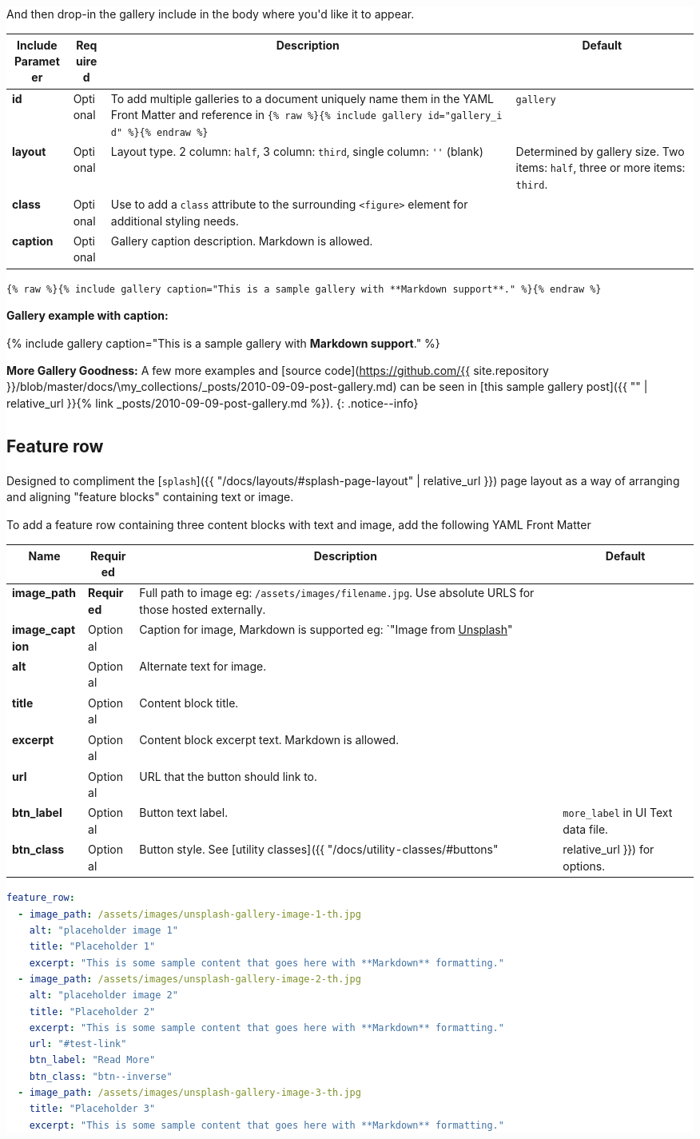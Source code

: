 And then drop-in the gallery include in the body where you'd like it to appear.

| Include Parameter | Required | Description                                                                                                                                                       | Default                                                                      |
| ----------------- | -------- | ----------------------------------------------------------------------------------------------------------------------------------------------------------------- | ---------------------------------------------------------------------------- |
| **id**            | Optional | To add multiple galleries to a document uniquely name them in the YAML Front Matter and reference in `{% raw %}{% include gallery id="gallery_id" %}{% endraw %}` | `gallery`                                                                    |
| **layout**        | Optional | Layout type. 2 column: `half`, 3 column: `third`, single column: `''` (blank)                                                                                     | Determined by gallery size. Two items: `half`, three or more items: `third`. |
| **class**         | Optional | Use to add a `class` attribute to the surrounding `<figure>` element for additional styling needs.                                                                |                                                                              |
| **caption**       | Optional | Gallery caption description. Markdown is allowed.                                                                                                                 |                                                                              |

```liquid
{% raw %}{% include gallery caption="This is a sample gallery with **Markdown support**." %}{% endraw %}
```

**Gallery example with caption:**

{% include gallery caption="This is a sample gallery with **Markdown support**." %}

**More Gallery Goodness:** A few more examples and [source code](https://github.com/{{ site.repository }}/blob/master/docs/\my_collections/_posts/2010-09-09-post-gallery.md) can be seen in [this sample gallery post]({{ "" | relative_url }}{% link _posts/2010-09-09-post-gallery.md %}).
{: .notice--info}

## Feature row

Designed to compliment the [`splash`]({{ "/docs/layouts/#splash-page-layout" | relative_url }}) page layout as a way of arranging and aligning "feature blocks" containing text or image.

To add a feature row containing three content blocks with text and image, add the following YAML Front Matter

| Name              | Required     | Description                                                                                          | Default                            |
| ----------------- | ------------ | ---------------------------------------------------------------------------------------------------- | ---------------------------------- |
| **image_path**    | **Required** | Full path to image eg: `/assets/images/filename.jpg`. Use absolute URLS for those hosted externally. |                                    |
| **image_caption** | Optional     | Caption for image, Markdown is supported eg: `"Image from [Unsplash](https://unsplash.com)"          |
| **alt**           | Optional     | Alternate text for image.                                                                            |                                    |
| **title**         | Optional     | Content block title.                                                                                 |                                    |
| **excerpt**       | Optional     | Content block excerpt text. Markdown is allowed.                                                     |                                    |
| **url**           | Optional     | URL that the button should link to.                                                                  |                                    |
| **btn_label**     | Optional     | Button text label.                                                                                   | `more_label` in UI Text data file. |
| **btn_class**     | Optional     | Button style. See [utility classes]({{ "/docs/utility-classes/#buttons"                              | relative_url }}) for options.      | `btn` |

```yaml
feature_row:
  - image_path: /assets/images/unsplash-gallery-image-1-th.jpg
    alt: "placeholder image 1"
    title: "Placeholder 1"
    excerpt: "This is some sample content that goes here with **Markdown** formatting."
  - image_path: /assets/images/unsplash-gallery-image-2-th.jpg
    alt: "placeholder image 2"
    title: "Placeholder 2"
    excerpt: "This is some sample content that goes here with **Markdown** formatting."
    url: "#test-link"
    btn_label: "Read More"
    btn_class: "btn--inverse"
  - image_path: /assets/images/unsplash-gallery-image-3-th.jpg
    title: "Placeholder 3"
    excerpt: "This is some sample content that goes here with **Markdown** formatting."
```
